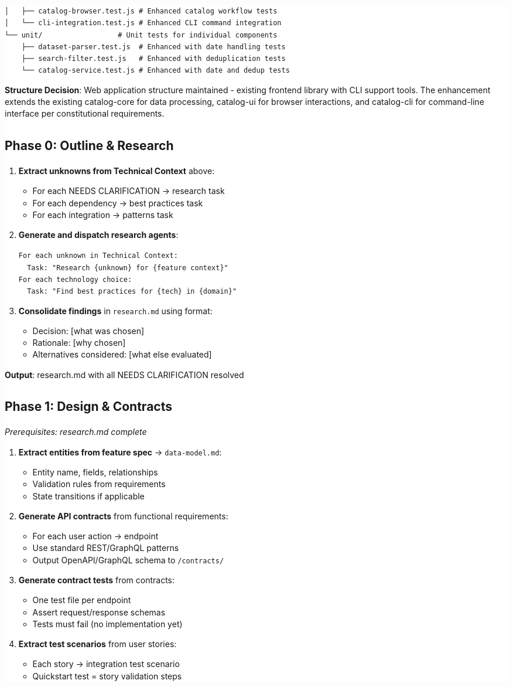 ```
│   ├── catalog-browser.test.js # Enhanced catalog workflow tests
│   └── cli-integration.test.js # Enhanced CLI command integration
└── unit/                  # Unit tests for individual components
    ├── dataset-parser.test.js  # Enhanced with date handling tests
    ├── search-filter.test.js   # Enhanced with deduplication tests
    └── catalog-service.test.js # Enhanced with date and dedup tests
```

**Structure Decision**: Web application structure maintained - existing frontend library with CLI support tools. The enhancement extends the existing catalog-core for data processing, catalog-ui for browser interactions, and catalog-cli for command-line interface per constitutional requirements.

## Phase 0: Outline & Research
1. **Extract unknowns from Technical Context** above:
   - For each NEEDS CLARIFICATION → research task
   - For each dependency → best practices task
   - For each integration → patterns task

2. **Generate and dispatch research agents**:
   ```
   For each unknown in Technical Context:
     Task: "Research {unknown} for {feature context}"
   For each technology choice:
     Task: "Find best practices for {tech} in {domain}"
   ```

3. **Consolidate findings** in `research.md` using format:
   - Decision: [what was chosen]
   - Rationale: [why chosen]
   - Alternatives considered: [what else evaluated]

**Output**: research.md with all NEEDS CLARIFICATION resolved

## Phase 1: Design & Contracts
*Prerequisites: research.md complete*

1. **Extract entities from feature spec** → `data-model.md`:
   - Entity name, fields, relationships
   - Validation rules from requirements
   - State transitions if applicable

2. **Generate API contracts** from functional requirements:
   - For each user action → endpoint
   - Use standard REST/GraphQL patterns
   - Output OpenAPI/GraphQL schema to `/contracts/`

3. **Generate contract tests** from contracts:
   - One test file per endpoint
   - Assert request/response schemas
   - Tests must fail (no implementation yet)

4. **Extract test scenarios** from user stories:
   - Each story → integration test scenario
   - Quickstart test = story validation steps
